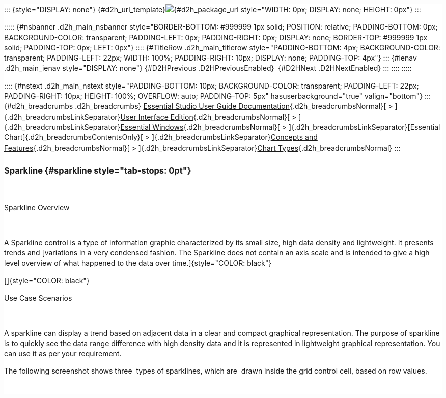::: {style="DISPLAY: none"}
[](ms-xhelp:///?Id=d2h_url_template){#d2h_url_template}![](!package_url!){#d2h_package_url style="WIDTH: 0px; DISPLAY: none; HEIGHT: 0px"}
:::

::::: {#nsbanner .d2h_main_nsbanner style="BORDER-BOTTOM: #999999 1px solid; POSITION: relative; PADDING-BOTTOM: 0px; BACKGROUND-COLOR: transparent; PADDING-LEFT: 0px; PADDING-RIGHT: 0px; DISPLAY: none; BORDER-TOP: #999999 1px solid; PADDING-TOP: 0px; LEFT: 0px"}
:::: {#TitleRow .d2h_main_titlerow style="PADDING-BOTTOM: 4px; BACKGROUND-COLOR: transparent; PADDING-LEFT: 22px; WIDTH: 100%; PADDING-RIGHT: 10px; DISPLAY: none; PADDING-TOP: 4px"}
::: {#ienav .d2h_main_ienav style="DISPLAY: none"}
[](ms-xhelp:///?Id=9b0825d8-7944-4878-801d-073b64552928){#D2HPrevious .D2HPreviousEnabled}  [](ms-xhelp:///?Id=68f205e3-aef5-4514-8a16-640be1079703){#D2HNext .D2HNextEnabled}
:::
::::
:::::

:::: {#nstext .d2h_main_nstext style="PADDING-BOTTOM: 10px; BACKGROUND-COLOR: transparent; PADDING-LEFT: 22px; PADDING-RIGHT: 10px; HEIGHT: 100%; OVERFLOW: auto; PADDING-TOP: 5px" hasuserbackground="true" valign="bottom"}
::: {#d2h_breadcrumbs .d2h_breadcrumbs}
[Essential Studio User Guide Documentation](ms-xhelp:///?Id=12457748-09e3-4d74-a240-8e049cedf030){.d2h_breadcrumbsNormal}[ \> ]{.d2h_breadcrumbsLinkSeparator}[User Interface Edition](ms-xhelp:///?Id=c29296b7-531c-413b-a0ec-488ca1f7f669){.d2h_breadcrumbsNormal}[ \> ]{.d2h_breadcrumbsLinkSeparator}[Essential Windows](ms-xhelp:///?Id=e60759d8-47a4-4570-9d7a-16a68d63f2ea){.d2h_breadcrumbsNormal}[ \> ]{.d2h_breadcrumbsLinkSeparator}[Essential Chart]{.d2h_breadcrumbsContentsOnly}[ \> ]{.d2h_breadcrumbsLinkSeparator}[Concepts and Features](ms-xhelp:///?Id=71321e9c-336c-4c1c-a127-be9f135ad4bb){.d2h_breadcrumbsNormal}[ \> ]{.d2h_breadcrumbsLinkSeparator}[Chart Types](ms-xhelp:///?Id=cf461556-638d-4482-bf48-b839cfdbac14){.d2h_breadcrumbsNormal}
:::

### Sparkline {#sparkline style="tab-stops: 0pt"}

 

Sparkline Overview

 

A Sparkline control is a type of information graphic characterized by its small size, high data density and lightweight. It presents trends and [variations in a very condensed fashion. The Sparkline does not contain an axis scale and is intended to give a high level overview of what happened to the data over time.]{style="COLOR: black"}

[]{style="COLOR: black"} 

Use Case Scenarios

 

A sparkline can display a trend based on adjacent data in a clear and compact graphical representation. The purpose of sparkline is to quickly see the data range difference with high density data and it is represented in lightweight graphical representation. You can use it as per your requirement.

The following screenshot shows three  types of sparklines, which are  drawn inside the grid control cell, based on row values.

 